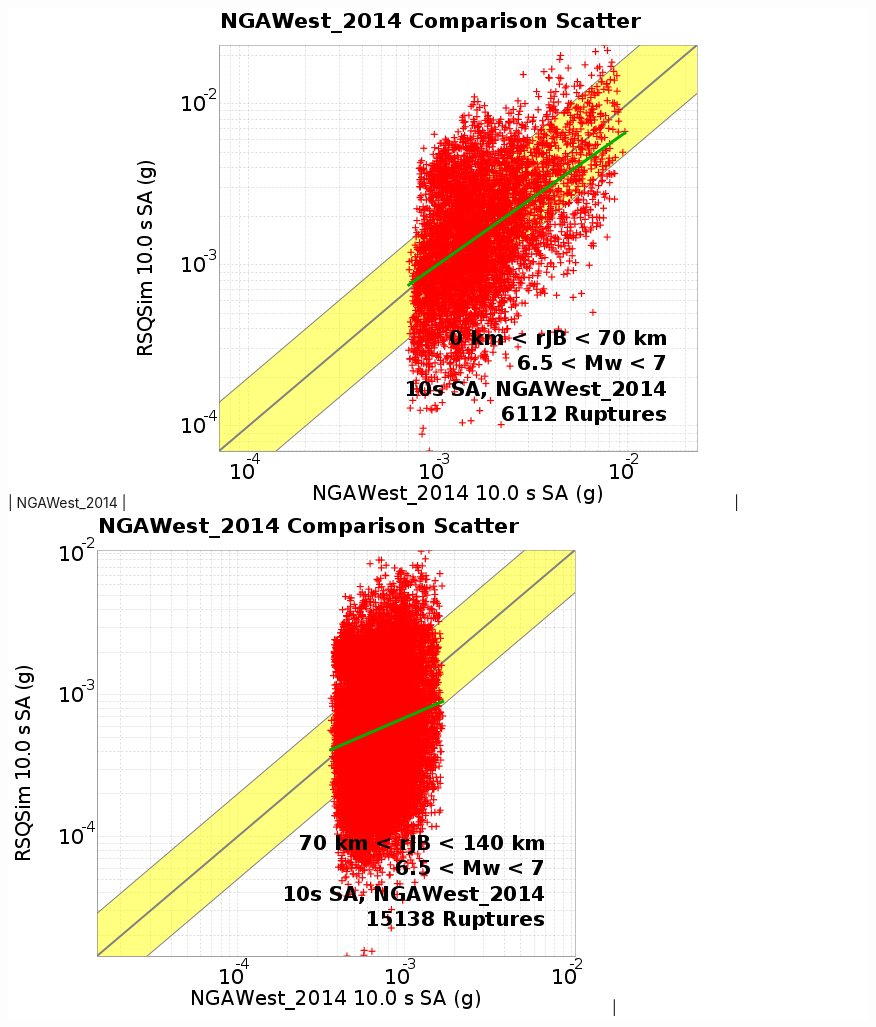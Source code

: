 | NGAWest_2014 | ![Scatter Plot](resources/USC_mag_6.5_7_dist_0_7010s_NGAWest_2014_scatter.png) | ![Scatter Plot](resources/USC_mag_6.5_7_dist_70_14010s_NGAWest_2014_scatter.png) |